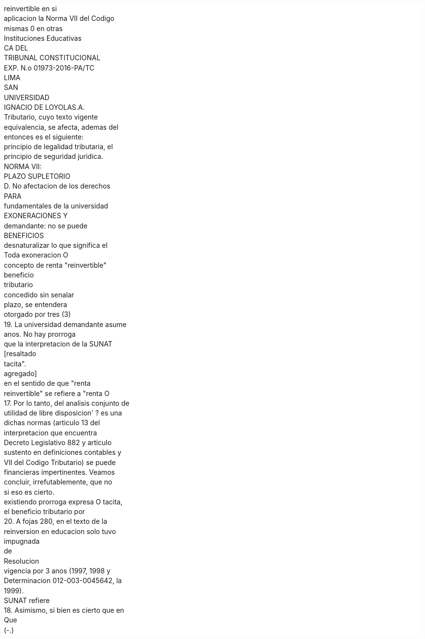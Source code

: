 reinvertible en si  
aplicacion la Norma VII del Codigo  
mismas 0 en otras  
Instituciones Educativas  
CA DEL  
TRIBUNAL CONSTITUCIONAL  
EXP. N.o 01973-2016-PA/TC  
LIMA  
SAN  
UNIVERSIDAD  
IGNACIO DE LOYOLAS.A.  
Tributario, cuyo texto vigente  
equivalencia, se afecta, ademas del  
entonces es el siguiente:  
principio de legalidad tributaria, el  
principio de seguridad juridica.  
NORMA VII:  
PLAZO SUPLETORIO  
D. No afectacion de los derechos  
PARA  
fundamentales de la universidad  
EXONERACIONES Y  
demandante: no se puede  
BENEFICIOS  
desnaturalizar lo que significa el  
Toda exoneracion O  
concepto de renta "reinvertible"  
beneficio  
tributario  
concedido sin senalar  
plazo, se entendera  
otorgado por tres (3)  
19. La universidad demandante asume  
anos. No hay prorroga  
que la interpretacion de la SUNAT  
[resaltado  
tacita".  
agregado]  
en el sentido de que "renta  
reinvertible" se refiere a "renta O  
17. Por lo tanto, del analisis conjunto de  
utilidad de libre disposicion' ? es una  
dichas normas (articulo 13 del  
interpretacion que encuentra  
Decreto Legislativo 882 y articulo  
sustento en definiciones contables y  
VII del Codigo Tributario) se puede  
financieras impertinentes. Veamos  
concluir, irrefutablemente, que no  
si eso es cierto.  
existiendo prorroga expresa O tacita,  
el beneficio tributario por  
20. A fojas 280, en el texto de la  
reinversion en educacion solo tuvo  
impugnada  
de  
Resolucion  
vigencia por 3 anos (1997, 1998 y  
Determinacion 012-003-0045642, la  
1999).  
SUNAT refiere  
18. Asimismo, si bien es cierto que en  
Que  
(-.)  